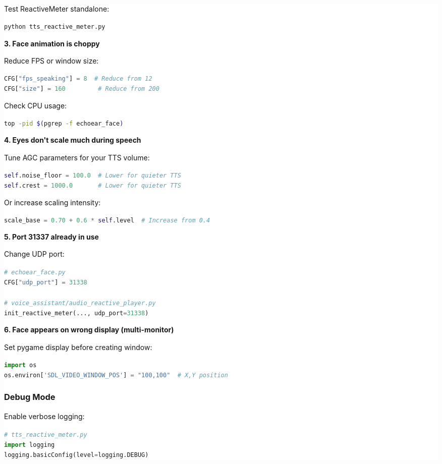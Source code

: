 Test ReactiveMeter standalone:
```bash
python tts_reactive_meter.py
```

**3. Face animation is choppy**

Reduce FPS or window size:
```python
CFG["fps_speaking"] = 8  # Reduce from 12
CFG["size"] = 160         # Reduce from 200
```

Check CPU usage:
```bash
top -pid $(pgrep -f echoear_face)
```

**4. Eyes don't scale much during speech**

Tune AGC parameters for your TTS volume:
```python
self.noise_floor = 100.0  # Lower for quieter TTS
self.crest = 1000.0       # Lower for quieter TTS
```

Or increase scaling intensity:
```python
scale_base = 0.70 + 0.6 * self.level  # Increase from 0.4
```

**5. Port 31337 already in use**

Change UDP port:
```python
# echoear_face.py
CFG["udp_port"] = 31338

# voice_assistant/audio_reactive_player.py
init_reactive_meter(..., udp_port=31338)
```

**6. Face appears on wrong display (multi-monitor)**

Set pygame display before creating window:
```python
import os
os.environ['SDL_VIDEO_WINDOW_POS'] = "100,100"  # X,Y position
```

### Debug Mode

Enable verbose logging:

```python
# tts_reactive_meter.py
import logging
logging.basicConfig(level=logging.DEBUG)
```
